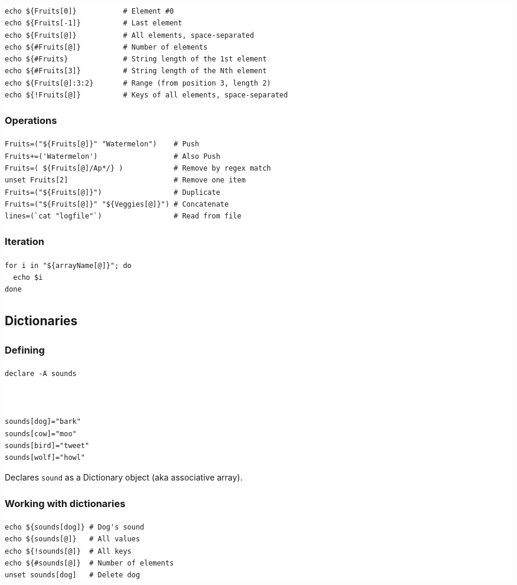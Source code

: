     
    
    echo ${Fruits[0]}           # Element #0
    echo ${Fruits[-1]}          # Last element
    echo ${Fruits[@]}           # All elements, space-separated
    echo ${#Fruits[@]}          # Number of elements
    echo ${#Fruits}             # String length of the 1st element
    echo ${#Fruits[3]}          # String length of the Nth element
    echo ${Fruits[@]:3:2}       # Range (from position 3, length 2)
    echo ${!Fruits[@]}          # Keys of all elements, space-separated
    

### Operations

    
    
    Fruits=("${Fruits[@]}" "Watermelon")    # Push
    Fruits+=('Watermelon')                  # Also Push
    Fruits=( ${Fruits[@]/Ap*/} )            # Remove by regex match
    unset Fruits[2]                         # Remove one item
    Fruits=("${Fruits[@]}")                 # Duplicate
    Fruits=("${Fruits[@]}" "${Veggies[@]}") # Concatenate
    lines=(`cat "logfile"`)                 # Read from file
    

### Iteration

    
    
    for i in "${arrayName[@]}"; do
      echo $i
    done
    

## Dictionaries

### Defining

    
    
    declare -A sounds
    
    
    
    sounds[dog]="bark"
    sounds[cow]="moo"
    sounds[bird]="tweet"
    sounds[wolf]="howl"
    

Declares `sound` as a Dictionary object (aka associative array).

### Working with dictionaries

    
    
    echo ${sounds[dog]} # Dog's sound
    echo ${sounds[@]}   # All values
    echo ${!sounds[@]}  # All keys
    echo ${#sounds[@]}  # Number of elements
    unset sounds[dog]   # Delete dog
    